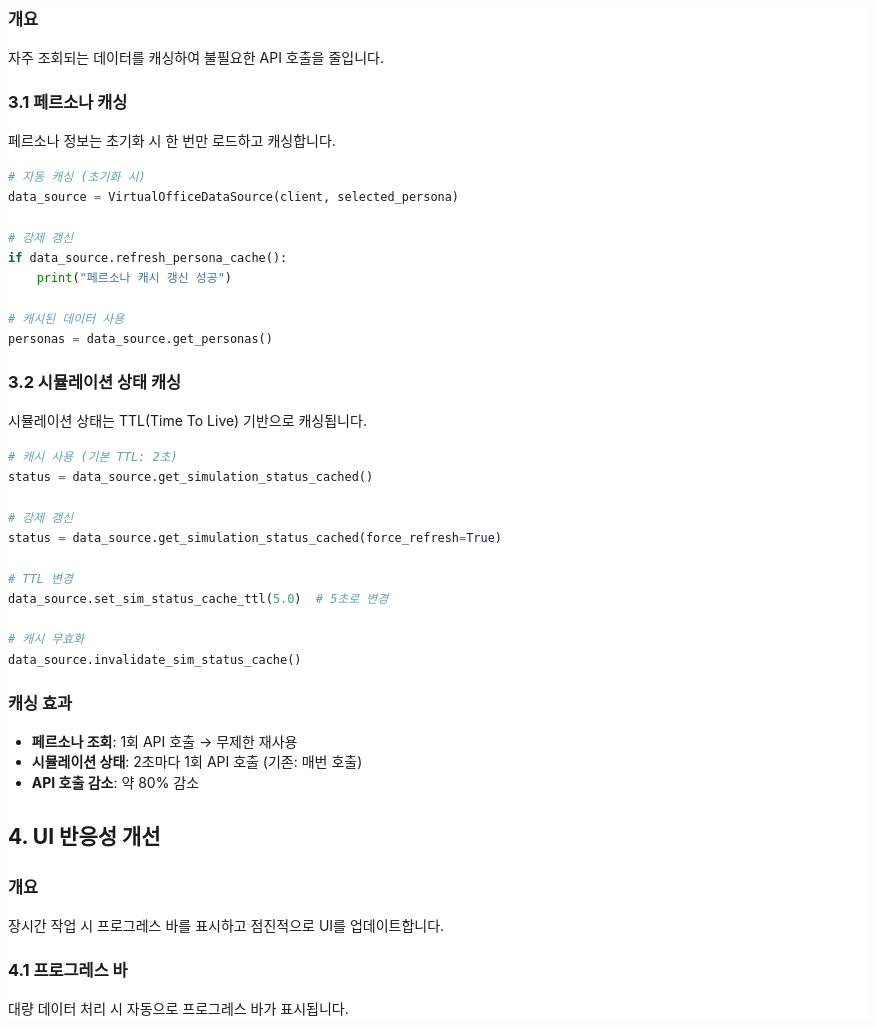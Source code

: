 ### 개요

자주 조회되는 데이터를 캐싱하여 불필요한 API 호출을 줄입니다.

### 3.1 페르소나 캐싱

페르소나 정보는 초기화 시 한 번만 로드하고 캐싱합니다.

```python
# 자동 캐싱 (초기화 시)
data_source = VirtualOfficeDataSource(client, selected_persona)

# 강제 갱신
if data_source.refresh_persona_cache():
    print("페르소나 캐시 갱신 성공")

# 캐시된 데이터 사용
personas = data_source.get_personas()
```

### 3.2 시뮬레이션 상태 캐싱

시뮬레이션 상태는 TTL(Time To Live) 기반으로 캐싱됩니다.

```python
# 캐시 사용 (기본 TTL: 2초)
status = data_source.get_simulation_status_cached()

# 강제 갱신
status = data_source.get_simulation_status_cached(force_refresh=True)

# TTL 변경
data_source.set_sim_status_cache_ttl(5.0)  # 5초로 변경

# 캐시 무효화
data_source.invalidate_sim_status_cache()
```

### 캐싱 효과

- **페르소나 조회**: 1회 API 호출 → 무제한 재사용
- **시뮬레이션 상태**: 2초마다 1회 API 호출 (기존: 매번 호출)
- **API 호출 감소**: 약 80% 감소

## 4. UI 반응성 개선

### 개요

장시간 작업 시 프로그레스 바를 표시하고 점진적으로 UI를 업데이트합니다.

### 4.1 프로그레스 바

대량 데이터 처리 시 자동으로 프로그레스 바가 표시됩니다.
